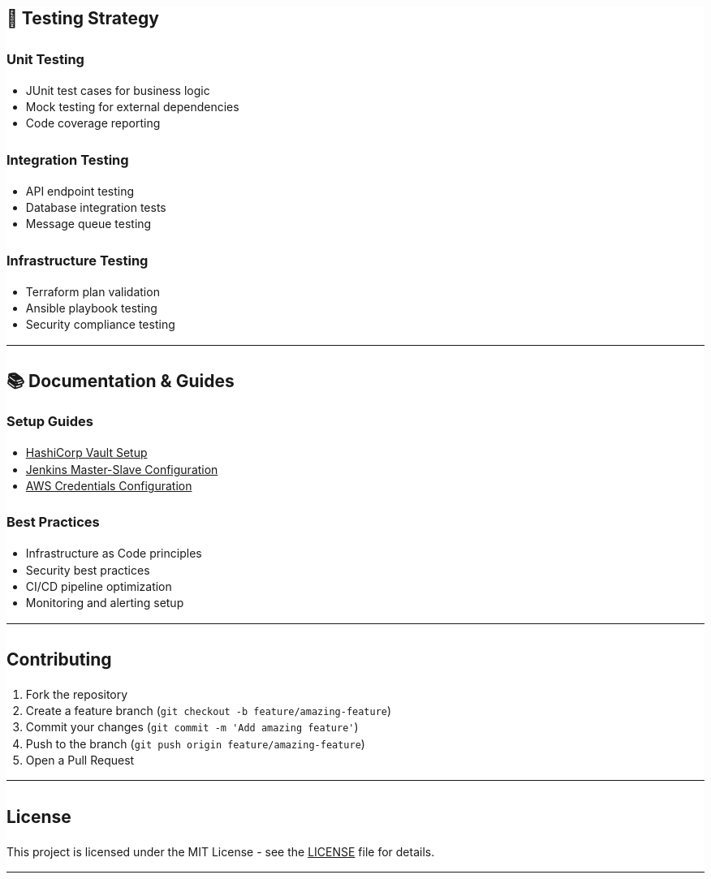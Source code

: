 
## 🧪 Testing Strategy

### Unit Testing
- JUnit test cases for business logic
- Mock testing for external dependencies
- Code coverage reporting

### Integration Testing
- API endpoint testing
- Database integration tests
- Message queue testing

### Infrastructure Testing
- Terraform plan validation
- Ansible playbook testing
- Security compliance testing

---

## 📚 Documentation & Guides

### Setup Guides
- [HashiCorp Vault Setup](vault.md)
- [Jenkins Master-Slave Configuration](Master-Slave.md)
- [AWS Credentials Configuration](aws-cred.md)

### Best Practices
- Infrastructure as Code principles
- Security best practices
- CI/CD pipeline optimization
- Monitoring and alerting setup

---

##  Contributing

1. Fork the repository
2. Create a feature branch (`git checkout -b feature/amazing-feature`)
3. Commit your changes (`git commit -m 'Add amazing feature'`)
4. Push to the branch (`git push origin feature/amazing-feature`)
5. Open a Pull Request

---

##  License

This project is licensed under the MIT License - see the [LICENSE](LICENSE) file for details.

---